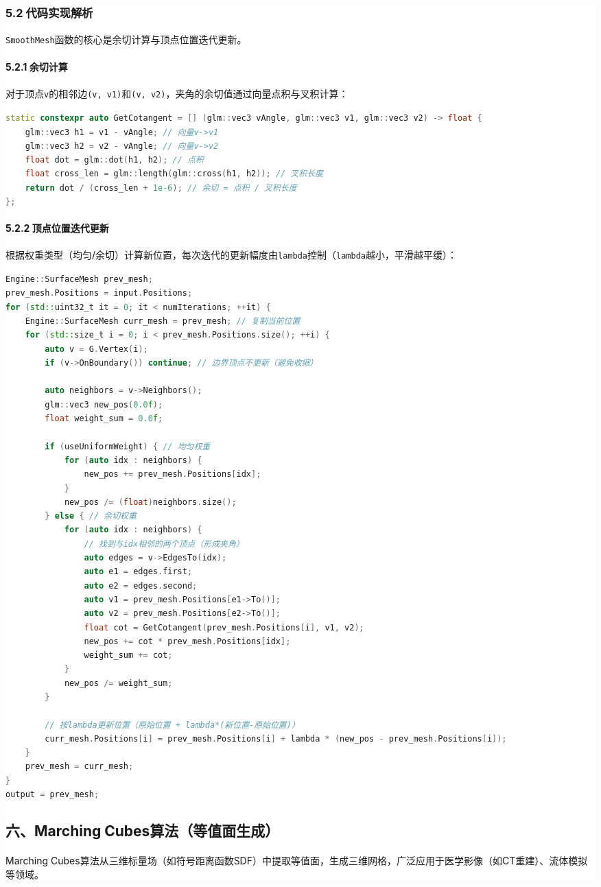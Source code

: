 
### 5.2 代码实现解析  
`SmoothMesh`函数的核心是余切计算与顶点位置迭代更新。  


#### 5.2.1 余切计算  
对于顶点`v`的相邻边`(v, v1)`和`(v, v2)`，夹角的余切值通过向量点积与叉积计算：  

```cpp
static constexpr auto GetCotangent = [] (glm::vec3 vAngle, glm::vec3 v1, glm::vec3 v2) -> float {
    glm::vec3 h1 = v1 - vAngle; // 向量v->v1
    glm::vec3 h2 = v2 - vAngle; // 向量v->v2
    float dot = glm::dot(h1, h2); // 点积
    float cross_len = glm::length(glm::cross(h1, h2)); // 叉积长度
    return dot / (cross_len + 1e-6); // 余切 = 点积 / 叉积长度
};
```  


#### 5.2.2 顶点位置迭代更新  
根据权重类型（均匀/余切）计算新位置，每次迭代的更新幅度由`lambda`控制（`lambda`越小，平滑越平缓）：  

```cpp
Engine::SurfaceMesh prev_mesh;
prev_mesh.Positions = input.Positions;
for (std::uint32_t it = 0; it < numIterations; ++it) {
    Engine::SurfaceMesh curr_mesh = prev_mesh; // 复制当前位置
    for (std::size_t i = 0; i < prev_mesh.Positions.size(); ++i) {
        auto v = G.Vertex(i);
        if (v->OnBoundary()) continue; // 边界顶点不更新（避免收缩）

        auto neighbors = v->Neighbors();
        glm::vec3 new_pos(0.0f);
        float weight_sum = 0.0f;

        if (useUniformWeight) { // 均匀权重
            for (auto idx : neighbors) {
                new_pos += prev_mesh.Positions[idx];
            }
            new_pos /= (float)neighbors.size();
        } else { // 余切权重
            for (auto idx : neighbors) {
                // 找到与idx相邻的两个顶点（形成夹角）
                auto edges = v->EdgesTo(idx);
                auto e1 = edges.first;
                auto e2 = edges.second;
                auto v1 = prev_mesh.Positions[e1->To()];
                auto v2 = prev_mesh.Positions[e2->To()];
                float cot = GetCotangent(prev_mesh.Positions[i], v1, v2);
                new_pos += cot * prev_mesh.Positions[idx];
                weight_sum += cot;
            }
            new_pos /= weight_sum;
        }

        // 按lambda更新位置（原始位置 + lambda*(新位置-原始位置)）
        curr_mesh.Positions[i] = prev_mesh.Positions[i] + lambda * (new_pos - prev_mesh.Positions[i]);
    }
    prev_mesh = curr_mesh;
}
output = prev_mesh;
```  
## 六、Marching Cubes算法（等值面生成）  
Marching Cubes算法从三维标量场（如符号距离函数SDF）中提取等值面，生成三维网格，广泛应用于医学影像（如CT重建）、流体模拟等领域。  